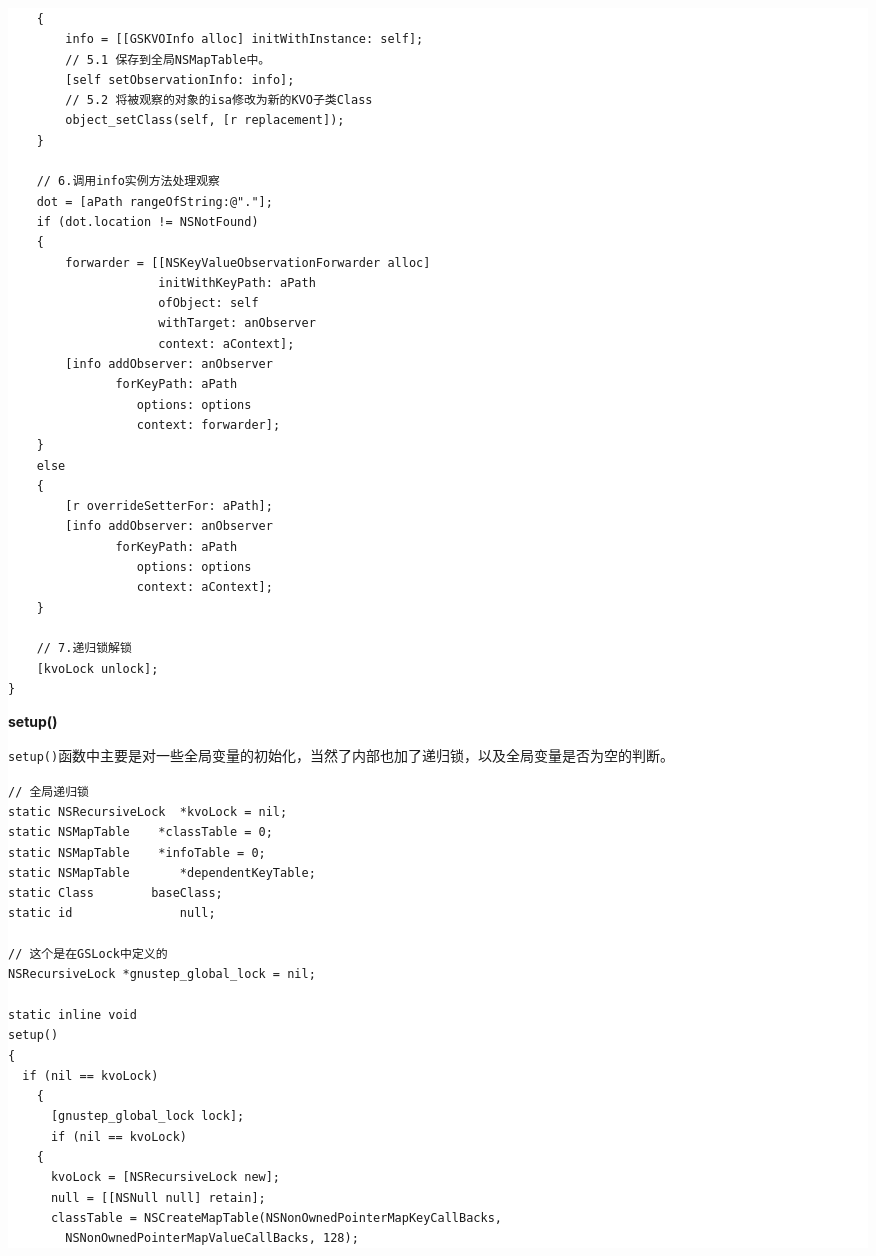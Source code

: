 ```
    {
        info = [[GSKVOInfo alloc] initWithInstance: self];
        // 5.1 保存到全局NSMapTable中。
        [self setObservationInfo: info];
        // 5.2 将被观察的对象的isa修改为新的KVO子类Class
        object_setClass(self, [r replacement]);
    }
    
    // 6.调用info实例方法处理观察
    dot = [aPath rangeOfString:@"."];
    if (dot.location != NSNotFound)
    {
        forwarder = [[NSKeyValueObservationForwarder alloc]
                     initWithKeyPath: aPath
                     ofObject: self
                     withTarget: anObserver
                     context: aContext];
        [info addObserver: anObserver
               forKeyPath: aPath
                  options: options
                  context: forwarder];
    }
    else
    {
        [r overrideSetterFor: aPath];
        [info addObserver: anObserver
               forKeyPath: aPath
                  options: options
                  context: aContext];
    }
    
    // 7.递归锁解锁
    [kvoLock unlock];
}
```

**setup()**

`setup()`函数中主要是对一些全局变量的初始化，当然了内部也加了递归锁，以及全局变量是否为空的判断。

```
// 全局递归锁
static NSRecursiveLock	*kvoLock = nil;
static NSMapTable	 *classTable = 0;
static NSMapTable	 *infoTable = 0;
static NSMapTable       *dependentKeyTable;
static Class		baseClass;
static id               null;

// 这个是在GSLock中定义的
NSRecursiveLock *gnustep_global_lock = nil;

static inline void
setup()
{
  if (nil == kvoLock)
    {
      [gnustep_global_lock lock];
      if (nil == kvoLock)
	{
	  kvoLock = [NSRecursiveLock new];
	  null = [[NSNull null] retain];
	  classTable = NSCreateMapTable(NSNonOwnedPointerMapKeyCallBacks,
	    NSNonOwnedPointerMapValueCallBacks, 128);
```